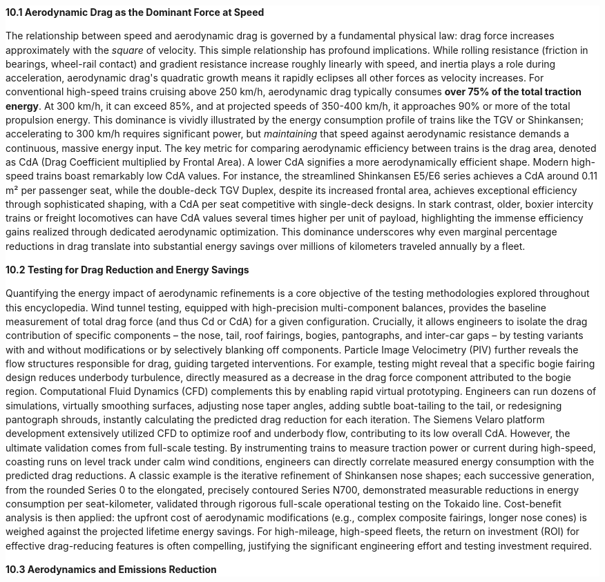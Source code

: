 **10.1 Aerodynamic Drag as the Dominant Force at Speed**

The relationship between speed and aerodynamic drag is governed by a fundamental physical law: drag force increases approximately with the *square* of velocity. This simple relationship has profound implications. While rolling resistance (friction in bearings, wheel-rail contact) and gradient resistance increase roughly linearly with speed, and inertia plays a role during acceleration, aerodynamic drag's quadratic growth means it rapidly eclipses all other forces as velocity increases. For conventional high-speed trains cruising above 250 km/h, aerodynamic drag typically consumes **over 75% of the total traction energy**. At 300 km/h, it can exceed 85%, and at projected speeds of 350-400 km/h, it approaches 90% or more of the total propulsion energy. This dominance is vividly illustrated by the energy consumption profile of trains like the TGV or Shinkansen; accelerating to 300 km/h requires significant power, but *maintaining* that speed against aerodynamic resistance demands a continuous, massive energy input. The key metric for comparing aerodynamic efficiency between trains is the drag area, denoted as CdA (Drag Coefficient multiplied by Frontal Area). A lower CdA signifies a more aerodynamically efficient shape. Modern high-speed trains boast remarkably low CdA values. For instance, the streamlined Shinkansen E5/E6 series achieves a CdA around 0.11 m² per passenger seat, while the double-deck TGV Duplex, despite its increased frontal area, achieves exceptional efficiency through sophisticated shaping, with a CdA per seat competitive with single-deck designs. In stark contrast, older, boxier intercity trains or freight locomotives can have CdA values several times higher per unit of payload, highlighting the immense efficiency gains realized through dedicated aerodynamic optimization. This dominance underscores why even marginal percentage reductions in drag translate into substantial energy savings over millions of kilometers traveled annually by a fleet.

**10.2 Testing for Drag Reduction and Energy Savings**

Quantifying the energy impact of aerodynamic refinements is a core objective of the testing methodologies explored throughout this encyclopedia. Wind tunnel testing, equipped with high-precision multi-component balances, provides the baseline measurement of total drag force (and thus Cd or CdA) for a given configuration. Crucially, it allows engineers to isolate the drag contribution of specific components – the nose, tail, roof fairings, bogies, pantographs, and inter-car gaps – by testing variants with and without modifications or by selectively blanking off components. Particle Image Velocimetry (PIV) further reveals the flow structures responsible for drag, guiding targeted interventions. For example, testing might reveal that a specific bogie fairing design reduces underbody turbulence, directly measured as a decrease in the drag force component attributed to the bogie region. Computational Fluid Dynamics (CFD) complements this by enabling rapid virtual prototyping. Engineers can run dozens of simulations, virtually smoothing surfaces, adjusting nose taper angles, adding subtle boat-tailing to the tail, or redesigning pantograph shrouds, instantly calculating the predicted drag reduction for each iteration. The Siemens Velaro platform development extensively utilized CFD to optimize roof and underbody flow, contributing to its low overall CdA. However, the ultimate validation comes from full-scale testing. By instrumenting trains to measure traction power or current during high-speed, coasting runs on level track under calm wind conditions, engineers can directly correlate measured energy consumption with the predicted drag reductions. A classic example is the iterative refinement of Shinkansen nose shapes; each successive generation, from the rounded Series 0 to the elongated, precisely contoured Series N700, demonstrated measurable reductions in energy consumption per seat-kilometer, validated through rigorous full-scale operational testing on the Tokaido line. Cost-benefit analysis is then applied: the upfront cost of aerodynamic modifications (e.g., complex composite fairings, longer nose cones) is weighed against the projected lifetime energy savings. For high-mileage, high-speed fleets, the return on investment (ROI) for effective drag-reducing features is often compelling, justifying the significant engineering effort and testing investment required.

**10.3 Aerodynamics and Emissions Reduction**
